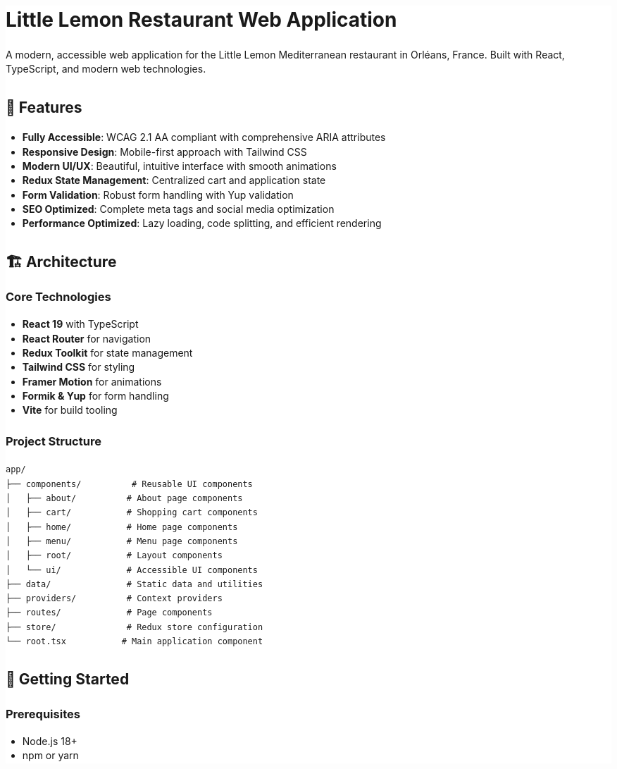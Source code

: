 # Little Lemon Restaurant Web Application

A modern, accessible web application for the Little Lemon Mediterranean restaurant in Orléans, France. Built with React, TypeScript, and modern web technologies.

## 🌟 Features

- **Fully Accessible**: WCAG 2.1 AA compliant with comprehensive ARIA attributes
- **Responsive Design**: Mobile-first approach with Tailwind CSS
- **Modern UI/UX**: Beautiful, intuitive interface with smooth animations
- **Redux State Management**: Centralized cart and application state
- **Form Validation**: Robust form handling with Yup validation
- **SEO Optimized**: Complete meta tags and social media optimization
- **Performance Optimized**: Lazy loading, code splitting, and efficient rendering

## 🏗️ Architecture

### Core Technologies
- **React 19** with TypeScript
- **React Router** for navigation
- **Redux Toolkit** for state management
- **Tailwind CSS** for styling
- **Framer Motion** for animations
- **Formik & Yup** for form handling
- **Vite** for build tooling

### Project Structure
```
app/
├── components/          # Reusable UI components
│   ├── about/          # About page components
│   ├── cart/           # Shopping cart components
│   ├── home/           # Home page components
│   ├── menu/           # Menu page components
│   ├── root/           # Layout components
│   └── ui/             # Accessible UI components
├── data/               # Static data and utilities
├── providers/          # Context providers
├── routes/             # Page components
├── store/              # Redux store configuration
└── root.tsx           # Main application component
```

## 🚀 Getting Started

### Prerequisites
- Node.js 18+ 
- npm or yarn
